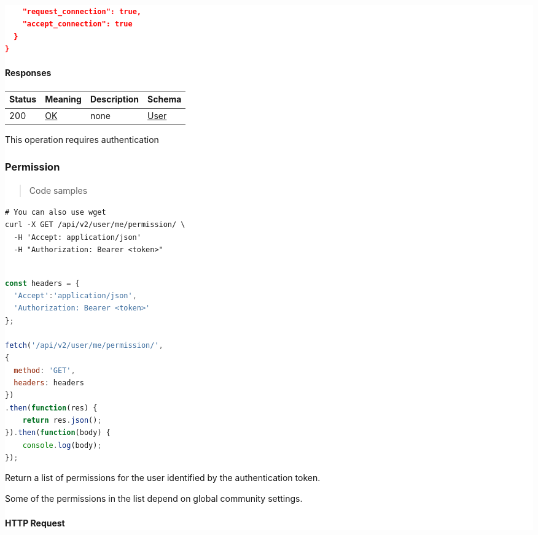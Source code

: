 ```json
    "request_connection": true,
    "accept_connection": true
  }
}
```

<h4 id="meuser-responses">Responses</h4>

|Status|Meaning|Description|Schema|
|---|---|---|---|
|200|[OK](https://tools.ietf.org/html/rfc7231#section-6.3.1)|none|[User](#schemauser)|

<aside class="notice">
This operation requires authentication
</aside>

### Permission

<a id="opIdmePermissionUser"></a>

> Code samples

```shell
# You can also use wget
curl -X GET /api/v2/user/me/permission/ \
  -H 'Accept: application/json'
  -H "Authorization: Bearer <token>"

```

```javascript

const headers = {
  'Accept':'application/json',
  'Authorization: Bearer <token>'
};

fetch('/api/v2/user/me/permission/',
{
  method: 'GET',
  headers: headers
})
.then(function(res) {
    return res.json();
}).then(function(body) {
    console.log(body);
});

```

Return a list of permissions for the user identified by the authentication token.

Some of the permissions in the list depend on global community settings.

<h4 id="http-request">HTTP Request</h4>
